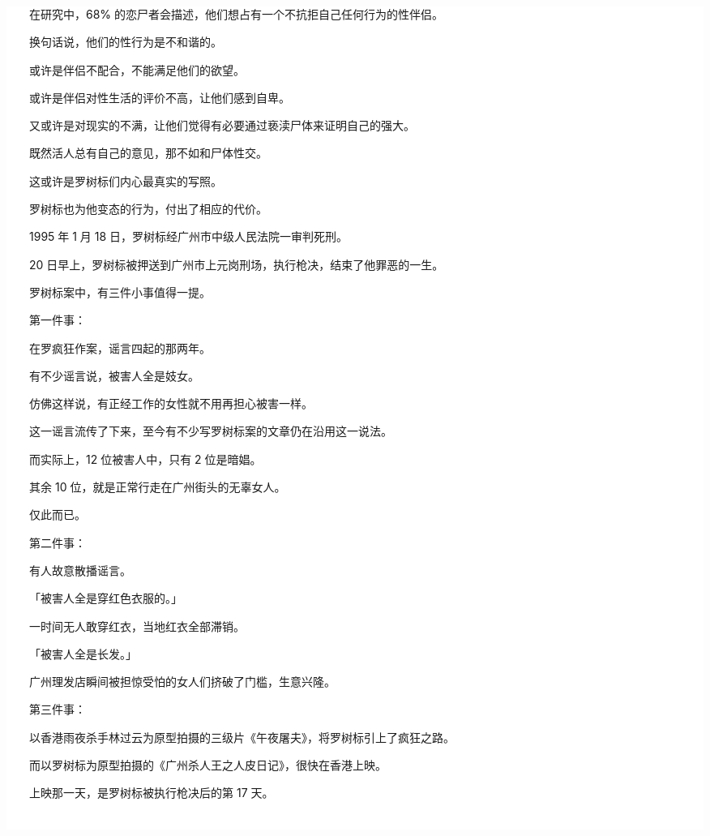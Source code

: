 &emsp;&emsp;在研究中，68% 的恋尸者会描述，他们想占有一个不抗拒自己任何行为的性伴侣。  
  
&emsp;&emsp;换句话说，他们的性行为是不和谐的。  
  
&emsp;&emsp;或许是伴侣不配合，不能满足他们的欲望。  
  
&emsp;&emsp;或许是伴侣对性生活的评价不高，让他们感到自卑。  
  
&emsp;&emsp;又或许是对现实的不满，让他们觉得有必要通过亵渎尸体来证明自己的强大。  
  
&emsp;&emsp;既然活人总有自己的意见，那不如和尸体性交。  
  
&emsp;&emsp;这或许是罗树标们内心最真实的写照。  
  
&emsp;&emsp;罗树标也为他变态的行为，付出了相应的代价。  
  
&emsp;&emsp;1995 年 1 月 18 日，罗树标经广州市中级人民法院一审判死刑。  
  
&emsp;&emsp;20 日早上，罗树标被押送到广州市上元岗刑场，执行枪决，结束了他罪恶的一生。  
  
&emsp;&emsp;罗树标案中，有三件小事值得一提。  
  
&emsp;&emsp;第一件事：  
  
&emsp;&emsp;在罗疯狂作案，谣言四起的那两年。  
  
&emsp;&emsp;有不少谣言说，被害人全是妓女。  
  
&emsp;&emsp;仿佛这样说，有正经工作的女性就不用再担心被害一样。  
  
&emsp;&emsp;这一谣言流传了下来，至今有不少写罗树标案的文章仍在沿用这一说法。  
  
&emsp;&emsp;而实际上，12 位被害人中，只有 2 位是暗娼。  
  
&emsp;&emsp;其余 10 位，就是正常行走在广州街头的无辜女人。  
  
&emsp;&emsp;仅此而已。  
  
&emsp;&emsp;第二件事：  
  
&emsp;&emsp;有人故意散播谣言。  
  
&emsp;&emsp;「被害人全是穿红色衣服的。」  
  
&emsp;&emsp;一时间无人敢穿红衣，当地红衣全部滞销。  
  
&emsp;&emsp;「被害人全是长发。」  
  
&emsp;&emsp;广州理发店瞬间被担惊受怕的女人们挤破了门槛，生意兴隆。  
  
&emsp;&emsp;第三件事：  
  
&emsp;&emsp;以香港雨夜杀手林过云为原型拍摄的三级片《午夜屠夫》，将罗树标引上了疯狂之路。  
  
&emsp;&emsp;而以罗树标为原型拍摄的《广州杀人王之人皮日记》，很快在香港上映。  
  
&emsp;&emsp;上映那一天，是罗树标被执行枪决后的第 17 天。  
  
&emsp;&emsp;